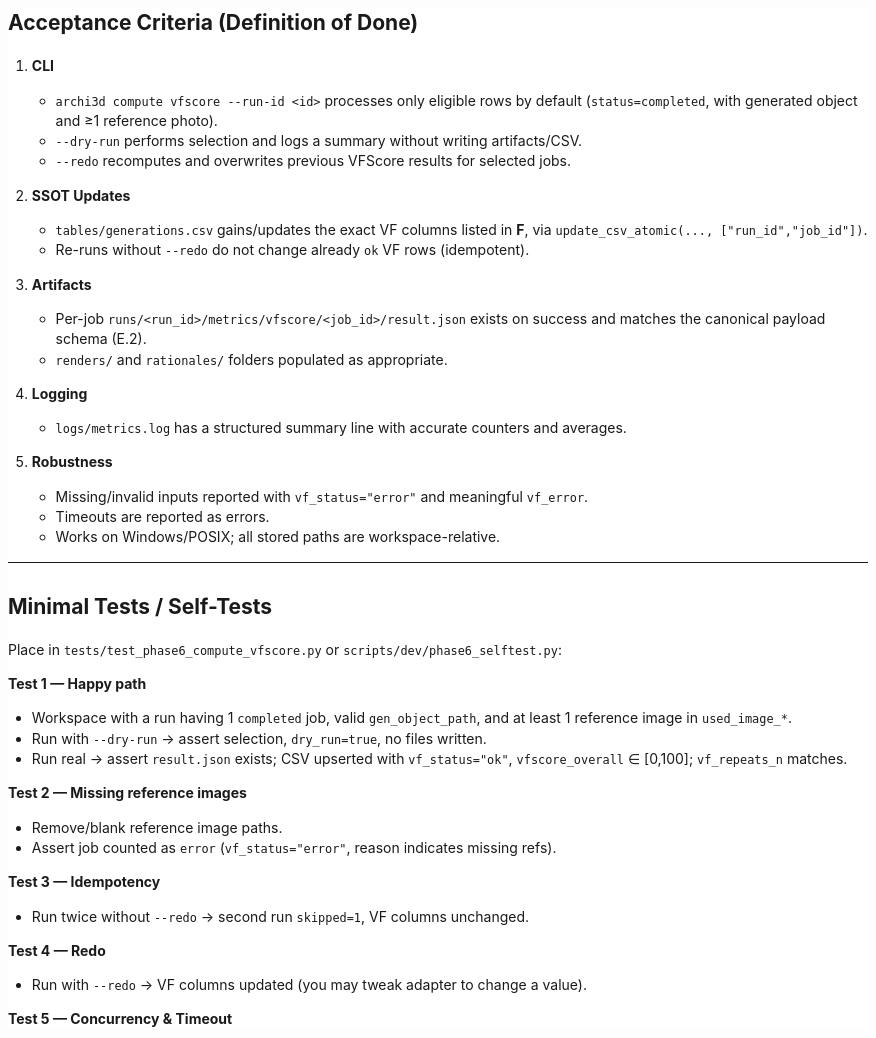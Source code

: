 ## Acceptance Criteria (Definition of Done)

1. **CLI**

   * `archi3d compute vfscore --run-id <id>` processes only eligible rows by default (`status=completed`, with generated object and ≥1 reference photo).
   * `--dry-run` performs selection and logs a summary without writing artifacts/CSV.
   * `--redo` recomputes and overwrites previous VFScore results for selected jobs.

2. **SSOT Updates**

   * `tables/generations.csv` gains/updates the exact VF columns listed in **F**, via `update_csv_atomic(..., ["run_id","job_id"])`.
   * Re-runs without `--redo` do not change already `ok` VF rows (idempotent).

3. **Artifacts**

   * Per-job `runs/<run_id>/metrics/vfscore/<job_id>/result.json` exists on success and matches the canonical payload schema (E.2).
   * `renders/` and `rationales/` folders populated as appropriate.

4. **Logging**

   * `logs/metrics.log` has a structured summary line with accurate counters and averages.

5. **Robustness**

   * Missing/invalid inputs reported with `vf_status="error"` and meaningful `vf_error`.
   * Timeouts are reported as errors.
   * Works on Windows/POSIX; all stored paths are workspace-relative.

---

## Minimal Tests / Self-Tests

Place in `tests/test_phase6_compute_vfscore.py` or `scripts/dev/phase6_selftest.py`:

**Test 1 — Happy path**

* Workspace with a run having 1 `completed` job, valid `gen_object_path`, and at least 1 reference image in `used_image_*`.
* Run with `--dry-run` → assert selection, `dry_run=true`, no files written.
* Run real → assert `result.json` exists; CSV upserted with `vf_status="ok"`, `vfscore_overall` ∈ [0,100]; `vf_repeats_n` matches.

**Test 2 — Missing reference images**

* Remove/blank reference image paths.
* Assert job counted as `error` (`vf_status="error"`, reason indicates missing refs).

**Test 3 — Idempotency**

* Run twice without `--redo` → second run `skipped=1`, VF columns unchanged.

**Test 4 — Redo**

* Run with `--redo` → VF columns updated (you may tweak adapter to change a value).

**Test 5 — Concurrency & Timeout**

